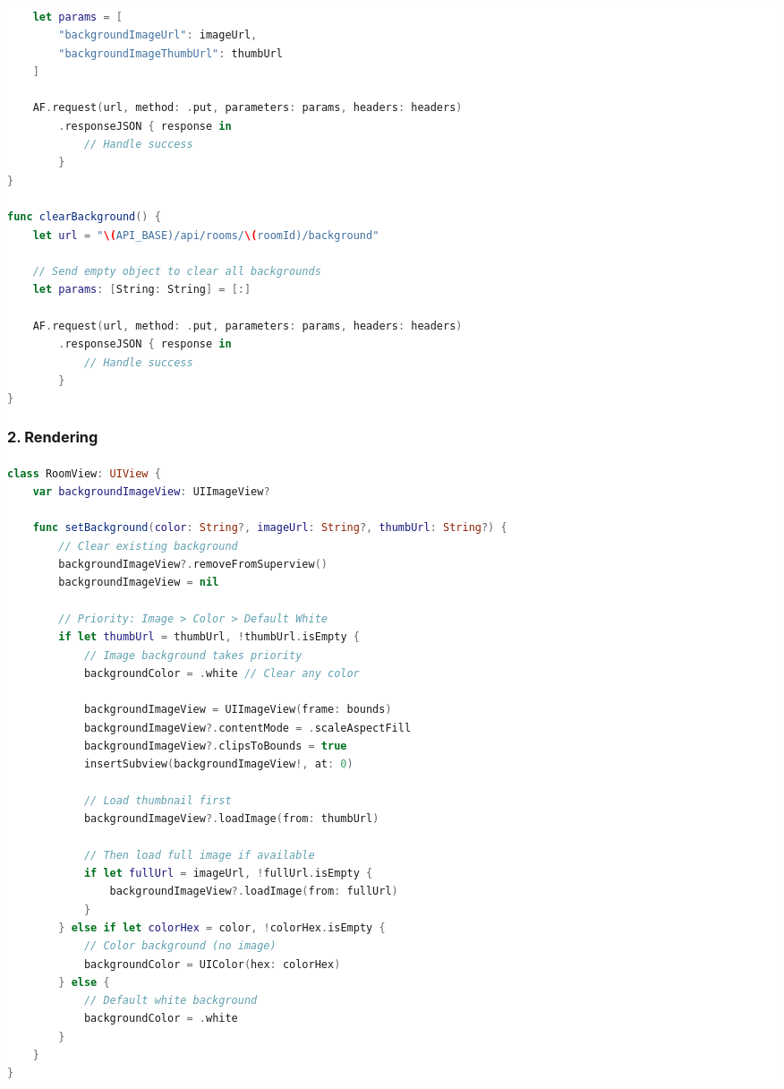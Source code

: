 ```swift
    let params = [
        "backgroundImageUrl": imageUrl,
        "backgroundImageThumbUrl": thumbUrl
    ]
    
    AF.request(url, method: .put, parameters: params, headers: headers)
        .responseJSON { response in
            // Handle success
        }
}

func clearBackground() {
    let url = "\(API_BASE)/api/rooms/\(roomId)/background"
    
    // Send empty object to clear all backgrounds
    let params: [String: String] = [:]
    
    AF.request(url, method: .put, parameters: params, headers: headers)
        .responseJSON { response in
            // Handle success
        }
}
```

### 2. Rendering

```swift
class RoomView: UIView {
    var backgroundImageView: UIImageView?
    
    func setBackground(color: String?, imageUrl: String?, thumbUrl: String?) {
        // Clear existing background
        backgroundImageView?.removeFromSuperview()
        backgroundImageView = nil
        
        // Priority: Image > Color > Default White
        if let thumbUrl = thumbUrl, !thumbUrl.isEmpty {
            // Image background takes priority
            backgroundColor = .white // Clear any color
            
            backgroundImageView = UIImageView(frame: bounds)
            backgroundImageView?.contentMode = .scaleAspectFill
            backgroundImageView?.clipsToBounds = true
            insertSubview(backgroundImageView!, at: 0)
            
            // Load thumbnail first
            backgroundImageView?.loadImage(from: thumbUrl)
            
            // Then load full image if available
            if let fullUrl = imageUrl, !fullUrl.isEmpty {
                backgroundImageView?.loadImage(from: fullUrl)
            }
        } else if let colorHex = color, !colorHex.isEmpty {
            // Color background (no image)
            backgroundColor = UIColor(hex: colorHex)
        } else {
            // Default white background
            backgroundColor = .white
        }
    }
}
```
